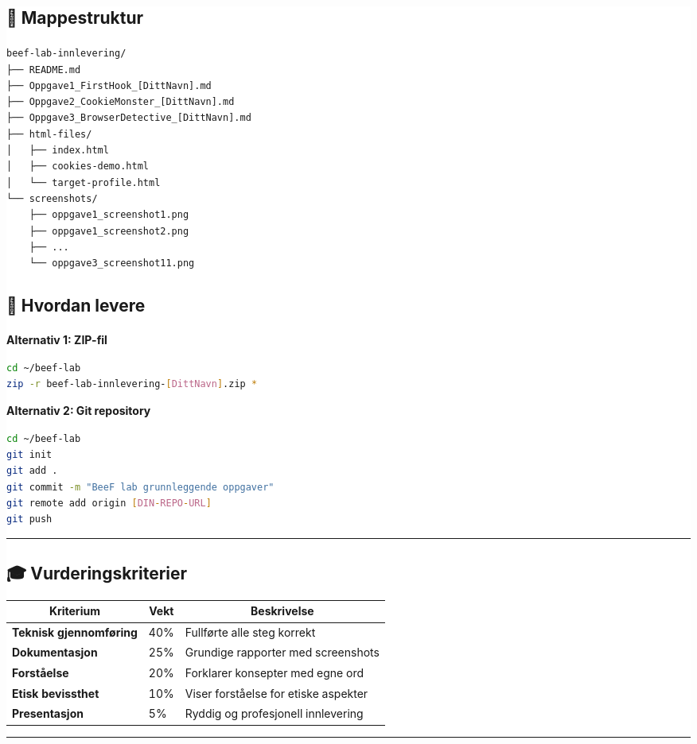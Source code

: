 ## 📁 Mappestruktur

```
beef-lab-innlevering/
├── README.md
├── Oppgave1_FirstHook_[DittNavn].md
├── Oppgave2_CookieMonster_[DittNavn].md
├── Oppgave3_BrowserDetective_[DittNavn].md
├── html-files/
│   ├── index.html
│   ├── cookies-demo.html
│   └── target-profile.html
└── screenshots/
    ├── oppgave1_screenshot1.png
    ├── oppgave1_screenshot2.png
    ├── ...
    └── oppgave3_screenshot11.png
```

## 💾 Hvordan levere

**Alternativ 1: ZIP-fil**
```bash
cd ~/beef-lab
zip -r beef-lab-innlevering-[DittNavn].zip *
```

**Alternativ 2: Git repository**
```bash
cd ~/beef-lab
git init
git add .
git commit -m "BeeF lab grunnleggende oppgaver"
git remote add origin [DIN-REPO-URL]
git push
```

---

## 🎓 Vurderingskriterier

| Kriterium | Vekt | Beskrivelse |
|-----------|------|-------------|
| **Teknisk gjennomføring** | 40% | Fullførte alle steg korrekt |
| **Dokumentasjon** | 25% | Grundige rapporter med screenshots |
| **Forståelse** | 20% | Forklarer konsepter med egne ord |
| **Etisk bevissthet** | 10% | Viser forståelse for etiske aspekter |
| **Presentasjon** | 5% | Ryddig og profesjonell innlevering |

---